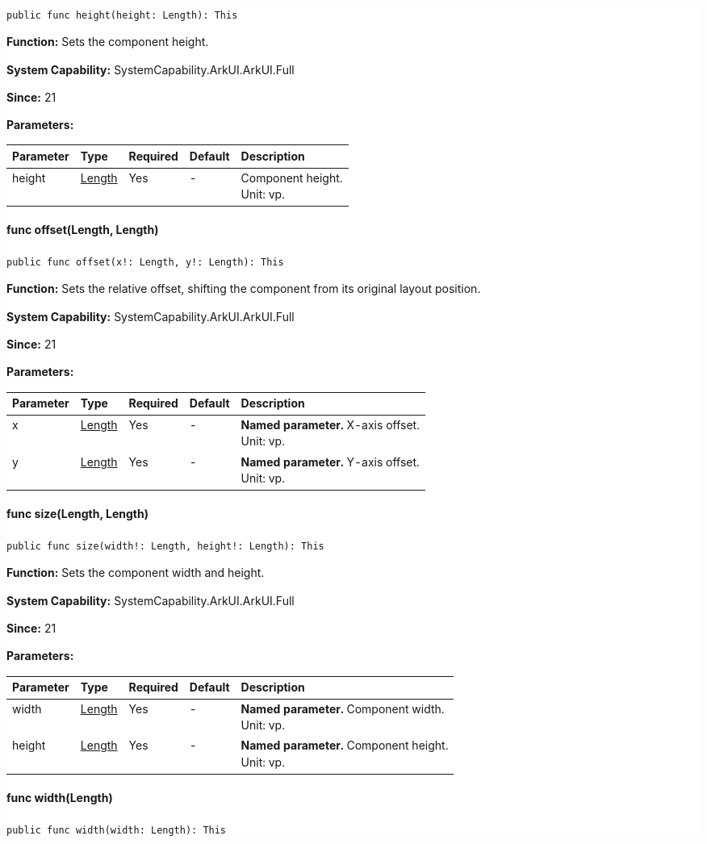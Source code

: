 ```cangjie
public func height(height: Length): This
```

**Function:** Sets the component height.

**System Capability:** SystemCapability.ArkUI.ArkUI.Full

**Since:** 21

**Parameters:**

| Parameter | Type | Required | Default | Description |
|:---|:---|:---|:---|:---|
| height | [Length](../BasicServicesKit/cj-apis-base.md#interface-length) | Yes | - | Component height.<br>Unit: vp. |

#### func offset(Length, Length)

```cangjie
public func offset(x!: Length, y!: Length): This
```

**Function:** Sets the relative offset, shifting the component from its original layout position.

**System Capability:** SystemCapability.ArkUI.ArkUI.Full

**Since:** 21

**Parameters:**

| Parameter | Type | Required | Default | Description |
|:---|:---|:---|:---|:---|
| x | [Length](../BasicServicesKit/cj-apis-base.md#interface-length) | Yes | - | **Named parameter.** X-axis offset.<br>Unit: vp. |
| y | [Length](../BasicServicesKit/cj-apis-base.md#interface-length) | Yes | - | **Named parameter.** Y-axis offset.<br>Unit: vp. |

#### func size(Length, Length)

```cangjie
public func size(width!: Length, height!: Length): This
```

**Function:** Sets the component width and height.

**System Capability:** SystemCapability.ArkUI.ArkUI.Full

**Since:** 21

**Parameters:**

| Parameter | Type | Required | Default | Description |
|:---|:---|:---|:---|:---|
| width | [Length](../BasicServicesKit/cj-apis-base.md#interface-length) | Yes | - | **Named parameter.** Component width.<br>Unit: vp. |
| height | [Length](../BasicServicesKit/cj-apis-base.md#interface-length) | Yes | - | **Named parameter.** Component height.<br>Unit: vp. |

#### func width(Length)

```cangjie
public func width(width: Length): This
```
